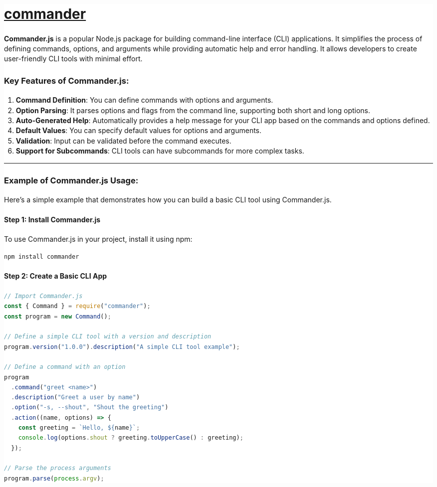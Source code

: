 # [commander](https://www.npmjs.com/package/commander)

**Commander.js** is a popular Node.js package for building command-line interface (CLI) applications. It simplifies the process of defining commands, options, and arguments while providing automatic help and error handling. It allows developers to create user-friendly CLI tools with minimal effort.

### Key Features of Commander.js:

1. **Command Definition**: You can define commands with options and arguments.
2. **Option Parsing**: It parses options and flags from the command line, supporting both short and long options.
3. **Auto-Generated Help**: Automatically provides a help message for your CLI app based on the commands and options defined.
4. **Default Values**: You can specify default values for options and arguments.
5. **Validation**: Input can be validated before the command executes.
6. **Support for Subcommands**: CLI tools can have subcommands for more complex tasks.

---

### Example of Commander.js Usage:

Here’s a simple example that demonstrates how you can build a basic CLI tool using Commander.js.

#### Step 1: Install Commander.js

To use Commander.js in your project, install it using npm:

```bash
npm install commander
```

#### Step 2: Create a Basic CLI App

```javascript
// Import Commander.js
const { Command } = require("commander");
const program = new Command();

// Define a simple CLI tool with a version and description
program.version("1.0.0").description("A simple CLI tool example");

// Define a command with an option
program
  .command("greet <name>")
  .description("Greet a user by name")
  .option("-s, --shout", "Shout the greeting")
  .action((name, options) => {
    const greeting = `Hello, ${name}`;
    console.log(options.shout ? greeting.toUpperCase() : greeting);
  });

// Parse the process arguments
program.parse(process.argv);
```
